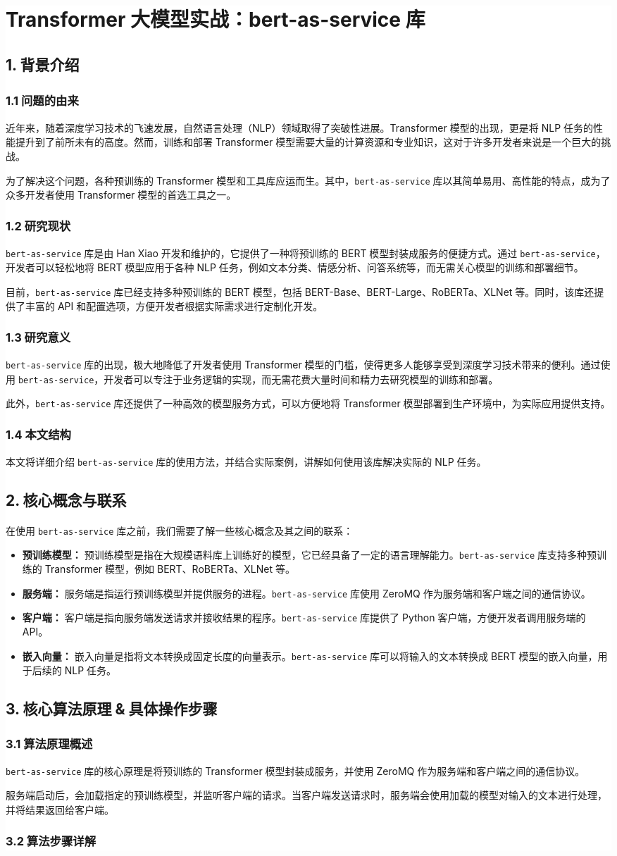 # Transformer 大模型实战：bert-as-service 库

## 1. 背景介绍

### 1.1 问题的由来

近年来，随着深度学习技术的飞速发展，自然语言处理（NLP）领域取得了突破性进展。Transformer 模型的出现，更是将 NLP 任务的性能提升到了前所未有的高度。然而，训练和部署 Transformer 模型需要大量的计算资源和专业知识，这对于许多开发者来说是一个巨大的挑战。

为了解决这个问题，各种预训练的 Transformer 模型和工具库应运而生。其中，`bert-as-service` 库以其简单易用、高性能的特点，成为了众多开发者使用 Transformer 模型的首选工具之一。

### 1.2 研究现状

`bert-as-service` 库是由 Han Xiao 开发和维护的，它提供了一种将预训练的 BERT 模型封装成服务的便捷方式。通过 `bert-as-service`，开发者可以轻松地将 BERT 模型应用于各种 NLP 任务，例如文本分类、情感分析、问答系统等，而无需关心模型的训练和部署细节。

目前，`bert-as-service` 库已经支持多种预训练的 BERT 模型，包括 BERT-Base、BERT-Large、RoBERTa、XLNet 等。同时，该库还提供了丰富的 API 和配置选项，方便开发者根据实际需求进行定制化开发。

### 1.3 研究意义

`bert-as-service` 库的出现，极大地降低了开发者使用 Transformer 模型的门槛，使得更多人能够享受到深度学习技术带来的便利。通过使用 `bert-as-service`，开发者可以专注于业务逻辑的实现，而无需花费大量时间和精力去研究模型的训练和部署。

此外，`bert-as-service` 库还提供了一种高效的模型服务方式，可以方便地将 Transformer 模型部署到生产环境中，为实际应用提供支持。

### 1.4 本文结构

本文将详细介绍 `bert-as-service` 库的使用方法，并结合实际案例，讲解如何使用该库解决实际的 NLP 任务。

## 2. 核心概念与联系

在使用 `bert-as-service` 库之前，我们需要了解一些核心概念及其之间的联系：

- **预训练模型：** 预训练模型是指在大规模语料库上训练好的模型，它已经具备了一定的语言理解能力。`bert-as-service` 库支持多种预训练的 Transformer 模型，例如 BERT、RoBERTa、XLNet 等。

- **服务端：** 服务端是指运行预训练模型并提供服务的进程。`bert-as-service` 库使用 ZeroMQ 作为服务端和客户端之间的通信协议。

- **客户端：** 客户端是指向服务端发送请求并接收结果的程序。`bert-as-service` 库提供了 Python 客户端，方便开发者调用服务端的 API。

- **嵌入向量：** 嵌入向量是指将文本转换成固定长度的向量表示。`bert-as-service` 库可以将输入的文本转换成 BERT 模型的嵌入向量，用于后续的 NLP 任务。

## 3. 核心算法原理 & 具体操作步骤

### 3.1 算法原理概述

`bert-as-service` 库的核心原理是将预训练的 Transformer 模型封装成服务，并使用 ZeroMQ 作为服务端和客户端之间的通信协议。

服务端启动后，会加载指定的预训练模型，并监听客户端的请求。当客户端发送请求时，服务端会使用加载的模型对输入的文本进行处理，并将结果返回给客户端。

### 3.2 算法步骤详解
